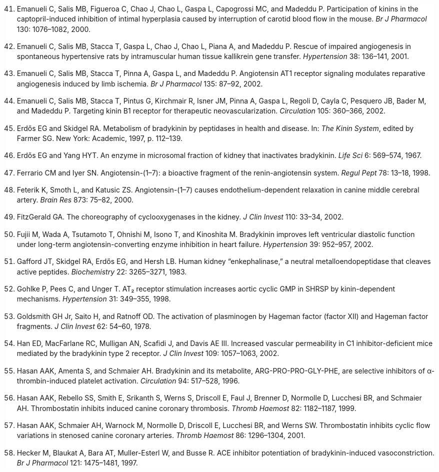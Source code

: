 41. Emanueli C, Salis MB, Figueroa C, Chao J, Chao L, Gaspa L, Capogrossi MC, and Madeddu P. Participation of kinins in the captopril-induced inhibition of intimal hyperplasia caused by interruption of carotid blood flow in the mouse. *Br J Pharmacol* 130: 1076–1082, 2000.

42. Emanueli C, Salis MB, Stacca T, Gaspa L, Chao J, Chao L, Piana A, and Madeddu P. Rescue of impaired angiogenesis in spontaneous hypertensive rats by intramuscular human tissue kallikrein gene transfer. *Hypertension* 38: 136–141, 2001.

43. Emanueli C, Salis MB, Stacca T, Pinna A, Gaspa L, and Madeddu P. Angiotensin AT1 receptor signaling modulates reparative angiogenesis induced by limb ischemia. *Br J Pharmacol* 135: 87–92, 2002.

44. Emanueli C, Salis MB, Stacca T, Pintus G, Kirchmair R, Isner JM, Pinna A, Gaspa L, Regoli D, Cayla C, Pesquero JB, Bader M, and Madeddu P. Targeting kinin B1 receptor for therapeutic neovascularization. *Circulation* 105: 360–366, 2002.

45. Erdős EG and Skidgel RA. Metabolism of bradykinin by peptidases in health and disease. In: *The Kinin System*, edited by Farmer SG. New York: Academic, 1997, p. 112–139.

46. Erdős EG and Yang HYT. An enzyme in microsomal fraction of kidney that inactivates bradykinin. *Life Sci* 6: 569–574, 1967.

47. Ferrario CM and Iyer SN. Angiotensin-(1–7): a bioactive fragment of the renin-angiotensin system. *Regul Pept* 78: 13–18, 1998.

48. Feterik K, Smoth L, and Katusic ZS. Angiotensin-(1–7) causes endothelium-dependent relaxation in canine middle cerebral artery. *Brain Res* 873: 75–82, 2000.

49. FitzGerald GA. The choreography of cyclooxygenases in the kidney. *J Clin Invest* 110: 33–34, 2002.

50. Fujii M, Wada A, Tsutamoto T, Ohnishi M, Isono T, and Kinoshita M. Bradykinin improves left ventricular diastolic function under long-term angiotensin-converting enzyme inhibition in heart failure. *Hypertension* 39: 952–957, 2002.

51. Gafford JT, Skidgel RA, Erdős EG, and Hersh LB. Human kidney “enkephalinase,” a neutral metalloendopeptidase that cleaves active peptides. *Biochemistry* 22: 3265–3271, 1983.

52. Gohlke P, Pees C, and Unger T. AT₂ receptor stimulation increases aortic cyclic GMP in SHRSP by kinin-dependent mechanisms. *Hypertension* 31: 349–355, 1998.

53. Goldsmith GH Jr, Saito H, and Ratnoff OD. The activation of plasminogen by Hageman factor (factor XII) and Hageman factor fragments. *J Clin Invest* 62: 54–60, 1978.

54. Han ED, MacFarlane RC, Mulligan AN, Scafidi J, and Davis AE III. Increased vascular permeability in C1 inhibitor-deficient mice mediated by the bradykinin type 2 receptor. *J Clin Invest* 109: 1057–1063, 2002.

55. Hasan AAK, Amenta S, and Schmaier AH. Bradykinin and its metabolite, ARG-PRO-PRO-GLY-PHE, are selective inhibitors of α-thrombin-induced platelet activation. *Circulation* 94: 517–528, 1996.

56. Hasan AAK, Rebello SS, Smith E, Srikanth S, Werns S, Driscoll E, Faul J, Brenner D, Normolle D, Lucchesi BR, and Schmaier AH. Thrombostatin inhibits induced canine coronary thrombosis. *Thromb Haemost* 82: 1182–1187, 1999.

57. Hasan AAK, Schmaier AH, Warnock M, Normolle D, Driscoll E, Lucchesi BR, and Werns SW. Thrombostatin inhibits cyclic flow variations in stenosed canine coronary arteries. *Thromb Haemost* 86: 1296–1304, 2001.

58. Hecker M, Blaukat A, Bara AT, Muller-Esterl W, and Busse R. ACE inhibitor potentiation of bradykinin-induced vasoconstriction. *Br J Pharmacol* 121: 1475–1481, 1997.
